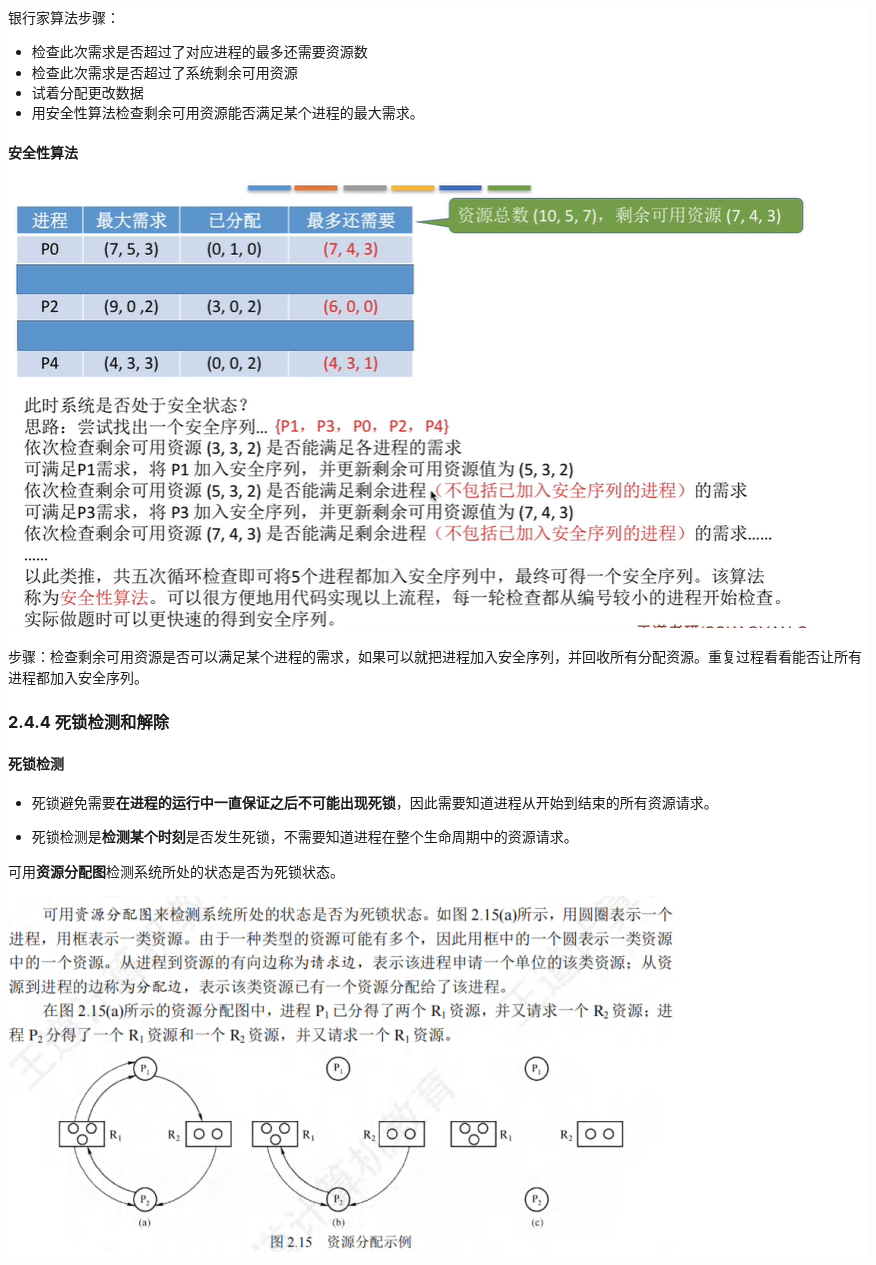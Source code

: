 银行家算法步骤：

* 检查此次需求是否超过了对应进程的最多还需要资源数
* 检查此次需求是否超过了系统剩余可用资源
* 试着分配更改数据
* 用安全性算法检查剩余可用资源能否满足某个进程的最大需求。

#### 安全性算法

![image-20240701153032237](./pic/image-20240701153032237.png)

步骤：检查剩余可用资源是否可以满足某个进程的需求，如果可以就把进程加入安全序列，并回收所有分配资源。重复过程看看能否让所有进程都加入安全序列。

### 2.4.4 死锁检测和解除

#### 死锁检测

* 死锁避免需要**在进程的运行中一直保证之后不可能出现死锁**，因此需要知道进程从开始到结束的所有资源请求。

* 死锁检测是**检测某个时刻**是否发生死锁，不需要知道进程在整个生命周期中的资源请求。

可用**资源分配图**检测系统所处的状态是否为死锁状态。

![image-20240627190017052](./pic/image-20240627190017052.png)
